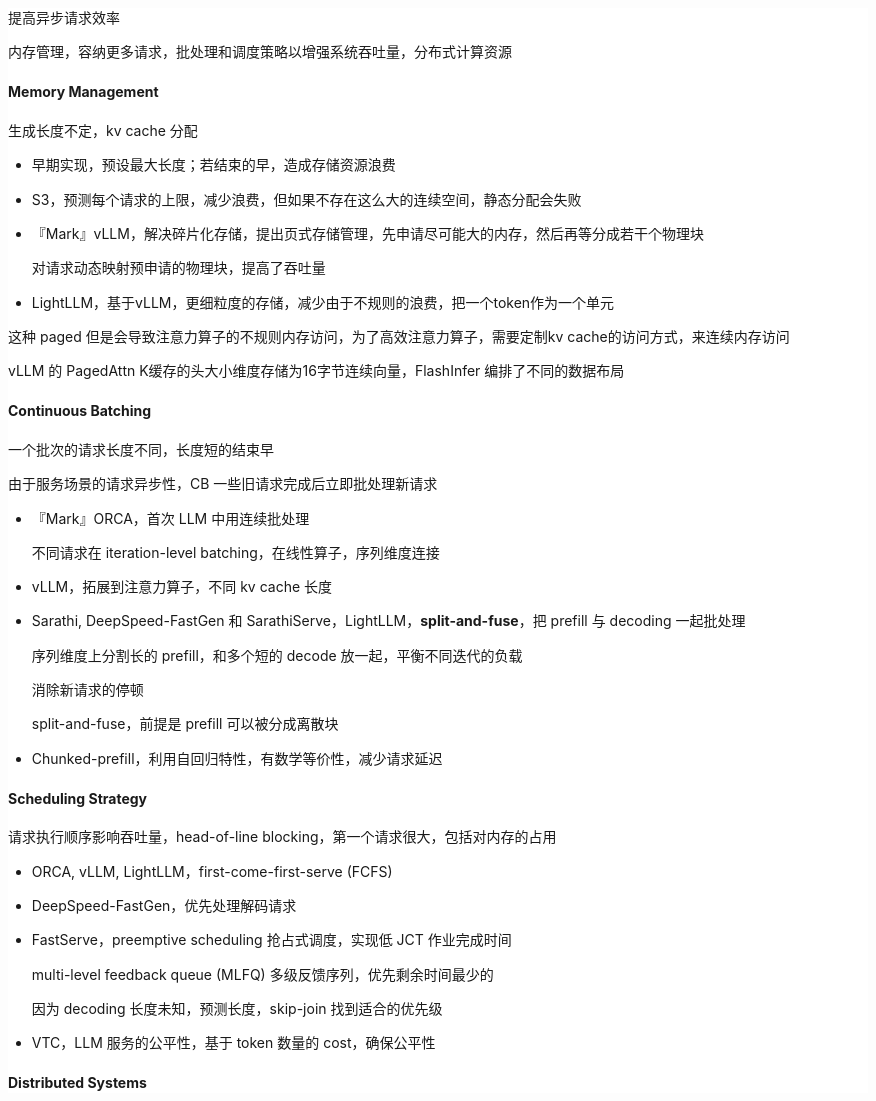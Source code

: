 提高异步请求效率



内存管理，容纳更多请求，批处理和调度策略以增强系统吞吐量，分布式计算资源

#### Memory Management

生成长度不定，kv cache 分配

-   早期实现，预设最大长度；若结束的早，造成存储资源浪费

-   S3，预测每个请求的上限，减少浪费，但如果不存在这么大的连续空间，静态分配会失败

-   『Mark』vLLM，解决碎片化存储，提出页式存储管理，先申请尽可能大的内存，然后再等分成若干个物理块

    对请求动态映射预申请的物理块，提高了吞吐量

-   LightLLM，基于vLLM，更细粒度的存储，减少由于不规则的浪费，把一个token作为一个单元

这种 paged 但是会导致注意力算子的不规则内存访问，为了高效注意力算子，需要定制kv cache的访问方式，来连续内存访问

vLLM 的 PagedAttn K缓存的头大小维度存储为16字节连续向量，FlashInfer 编排了不同的数据布局

#### Continuous Batching

一个批次的请求长度不同，长度短的结束早

由于服务场景的请求异步性，CB 一些旧请求完成后立即批处理新请求

-   『Mark』ORCA，首次 LLM 中用连续批处理

    不同请求在 iteration-level batching，在线性算子，序列维度连接

-   vLLM，拓展到注意力算子，不同 kv cache 长度

-   Sarathi, DeepSpeed-FastGen 和 SarathiServe，LightLLM，**split-and-fuse**，把 prefill 与 decoding 一起批处理

    序列维度上分割长的 prefill，和多个短的 decode 放一起，平衡不同迭代的负载

    消除新请求的停顿

    split-and-fuse，前提是 prefill 可以被分成离散块

-   Chunked-prefill，利用自回归特性，有数学等价性，减少请求延迟

#### Scheduling Strategy

请求执行顺序影响吞吐量，head-of-line blocking，第一个请求很大，包括对内存的占用

-   ORCA, vLLM, LightLLM，first-come-first-serve (FCFS)

-   DeepSpeed-FastGen，优先处理解码请求

-   FastServe，preemptive scheduling 抢占式调度，实现低 JCT 作业完成时间

    multi-level feedback queue (MLFQ) 多级反馈序列，优先剩余时间最少的

    因为 decoding 长度未知，预测长度，skip-join 找到适合的优先级

-   VTC，LLM 服务的公平性，基于 token 数量的 cost，确保公平性

#### Distributed Systems
